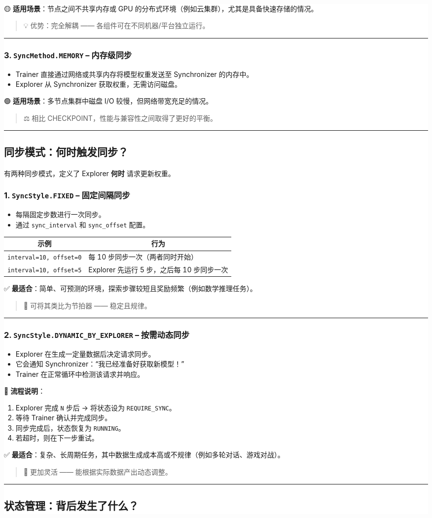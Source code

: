 🟡 **适用场景**：节点之间不共享内存或 GPU 的分布式环境（例如云集群），尤其是具备快速存储的情况。

> 💡 优势：完全解耦 —— 各组件可在不同机器/平台独立运行。

---

### 3. `SyncMethod.MEMORY` – 内存级同步
- Trainer 直接通过网络或共享内存将模型权重发送至 Synchronizer 的内存中。
- Explorer 从 Synchronizer 获取权重，无需访问磁盘。

🟢 **适用场景**：多节点集群中磁盘 I/O 较慢，但网络带宽充足的情况。

> ⚖️ 相比 CHECKPOINT，性能与兼容性之间取得了更好的平衡。

---

## 同步模式：何时触发同步？

有两种同步模式，定义了 Explorer **何时** 请求更新权重。

### 1. `SyncStyle.FIXED` – 固定间隔同步

- 每隔固定步数进行一次同步。
- 通过 `sync_interval` 和 `sync_offset` 配置。

| 示例 | 行为 |
|--------|---------|
| `interval=10, offset=0` | 每 10 步同步一次（两者同时开始） |
| `interval=10, offset=5` | Explorer 先运行 5 步，之后每 10 步同步一次 |

✅ **最适合**：简单、可预测的环境，探索步骤较短且奖励频繁（例如数学推理任务）。

> 🔁 可将其类比为节拍器 —— 稳定且规律。

---

### 2. `SyncStyle.DYNAMIC_BY_EXPLORER` – 按需动态同步

- Explorer 在生成一定量数据后决定请求同步。
- 它会通知 Synchronizer：“我已经准备好获取新模型！”
- Trainer 在正常循环中检测该请求并响应。

📌 **流程说明**：
1. Explorer 完成 `N` 步后 → 将状态设为 `REQUIRE_SYNC`。
2. 等待 Trainer 确认并完成同步。
3. 同步完成后，状态恢复为 `RUNNING`。
4. 若超时，则在下一步重试。

✅ **最适合**：复杂、长周期任务，其中数据生成成本高或不规律（例如多轮对话、游戏对战）。

> 🔄 更加灵活 —— 能根据实际数据产出动态调整。

---

## 状态管理：背后发生了什么？
